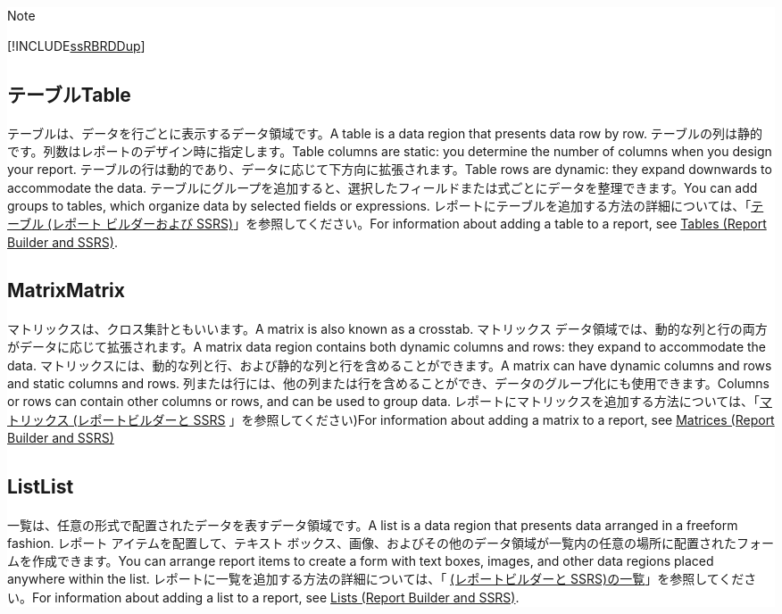 > [!NOTE]  
>  [!INCLUDE[ssRBRDDup](../../includes/ssrbrddup-md.md)]  
  
## <a name="table"></a><span data-ttu-id="2ebac-111">テーブル</span><span class="sxs-lookup"><span data-stu-id="2ebac-111">Table</span></span>  
 <span data-ttu-id="2ebac-112">テーブルは、データを行ごとに表示するデータ領域です。</span><span class="sxs-lookup"><span data-stu-id="2ebac-112">A table is a data region that presents data row by row.</span></span> <span data-ttu-id="2ebac-113">テーブルの列は静的です。列数はレポートのデザイン時に指定します。</span><span class="sxs-lookup"><span data-stu-id="2ebac-113">Table columns are static: you determine the number of columns when you design your report.</span></span> <span data-ttu-id="2ebac-114">テーブルの行は動的であり、データに応じて下方向に拡張されます。</span><span class="sxs-lookup"><span data-stu-id="2ebac-114">Table rows are dynamic: they expand downwards to accommodate the data.</span></span> <span data-ttu-id="2ebac-115">テーブルにグループを追加すると、選択したフィールドまたは式ごとにデータを整理できます。</span><span class="sxs-lookup"><span data-stu-id="2ebac-115">You can add groups to tables, which organize data by selected fields or expressions.</span></span> <span data-ttu-id="2ebac-116">レポートにテーブルを追加する方法の詳細については、「[テーブル &#40;レポート ビルダーおよび SSRS&#41;](tables-report-builder-and-ssrs.md)」を参照してください。</span><span class="sxs-lookup"><span data-stu-id="2ebac-116">For information about adding a table to a report, see [Tables &#40;Report Builder  and SSRS&#41;](tables-report-builder-and-ssrs.md).</span></span>  
  
## <a name="matrix"></a><span data-ttu-id="2ebac-117">Matrix</span><span class="sxs-lookup"><span data-stu-id="2ebac-117">Matrix</span></span>  
 <span data-ttu-id="2ebac-118">マトリックスは、クロス集計ともいいます。</span><span class="sxs-lookup"><span data-stu-id="2ebac-118">A matrix is also known as a crosstab.</span></span> <span data-ttu-id="2ebac-119">マトリックス データ領域では、動的な列と行の両方がデータに応じて拡張されます。</span><span class="sxs-lookup"><span data-stu-id="2ebac-119">A matrix data region contains both dynamic columns and rows: they expand to accommodate the data.</span></span> <span data-ttu-id="2ebac-120">マトリックスには、動的な列と行、および静的な列と行を含めることができます。</span><span class="sxs-lookup"><span data-stu-id="2ebac-120">A matrix can have dynamic columns and rows and static columns and rows.</span></span> <span data-ttu-id="2ebac-121">列または行には、他の列または行を含めることができ、データのグループ化にも使用できます。</span><span class="sxs-lookup"><span data-stu-id="2ebac-121">Columns or rows can contain other columns or rows, and can be used to group data.</span></span> <span data-ttu-id="2ebac-122">レポートにマトリックスを追加する方法については、「[マトリックス &#40;レポートビルダーと SSRS](create-a-matrix-report-builder-and-ssrs.md) 」を参照してください&#41;</span><span class="sxs-lookup"><span data-stu-id="2ebac-122">For information about adding a matrix to a report, see [Matrices &#40;Report Builder and SSRS&#41;](create-a-matrix-report-builder-and-ssrs.md)</span></span>  
  
## <a name="list"></a><span data-ttu-id="2ebac-123">List</span><span class="sxs-lookup"><span data-stu-id="2ebac-123">List</span></span>  
 <span data-ttu-id="2ebac-124">一覧は、任意の形式で配置されたデータを表すデータ領域です。</span><span class="sxs-lookup"><span data-stu-id="2ebac-124">A list is a data region that presents data arranged in a freeform fashion.</span></span> <span data-ttu-id="2ebac-125">レポート アイテムを配置して、テキスト ボックス、画像、およびその他のデータ領域が一覧内の任意の場所に配置されたフォームを作成できます。</span><span class="sxs-lookup"><span data-stu-id="2ebac-125">You can arrange report items to create a form with text boxes, images, and other data regions placed anywhere within the list.</span></span> <span data-ttu-id="2ebac-126">レポートに一覧を追加する方法の詳細については、「 [&#40;レポートビルダーと SSRS&#41;の一覧](create-invoices-and-forms-with-lists-report-builder-and-ssrs.md)」を参照してください。</span><span class="sxs-lookup"><span data-stu-id="2ebac-126">For information about adding a list to a report, see [Lists &#40;Report Builder and SSRS&#41;](create-invoices-and-forms-with-lists-report-builder-and-ssrs.md).</span></span>  
  